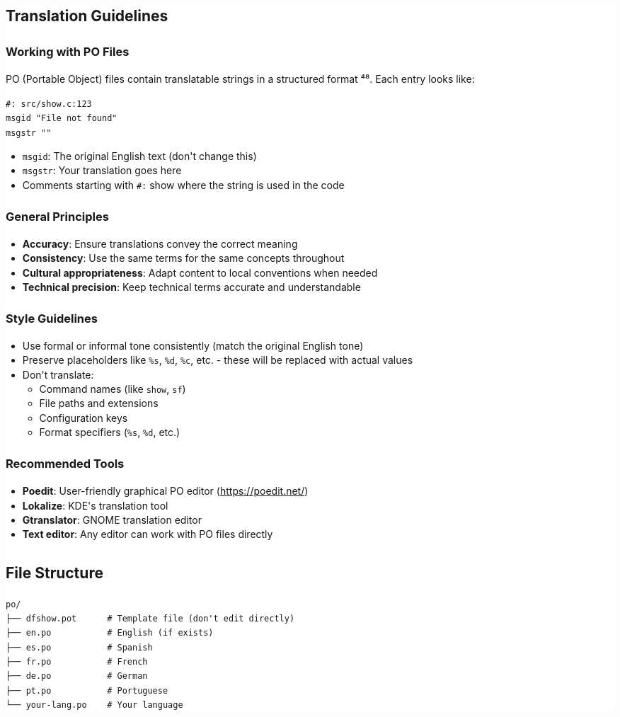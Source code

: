 ## Translation Guidelines

### Working with PO Files

PO (Portable Object) files contain translatable strings in a structured format ⁴⁸. Each entry looks like:

```po
#: src/show.c:123
msgid "File not found"
msgstr ""
```

- `msgid`: The original English text (don't change this)
- `msgstr`: Your translation goes here
- Comments starting with `#:` show where the string is used in the code

### General Principles

- **Accuracy**: Ensure translations convey the correct meaning
- **Consistency**: Use the same terms for the same concepts throughout
- **Cultural appropriateness**: Adapt content to local conventions when needed
- **Technical precision**: Keep technical terms accurate and understandable

### Style Guidelines

- Use formal or informal tone consistently (match the original English tone)
- Preserve placeholders like `%s`, `%d`, `%c`, etc. - these will be replaced with actual values
- Don't translate:
  - Command names (like `show`, `sf`)
  - File paths and extensions
  - Configuration keys
  - Format specifiers (`%s`, `%d`, etc.)

### Recommended Tools

- **Poedit**: User-friendly graphical PO editor (https://poedit.net/)
- **Lokalize**: KDE's translation tool
- **Gtranslator**: GNOME translation editor
- **Text editor**: Any editor can work with PO files directly

## File Structure

```
po/
├── dfshow.pot      # Template file (don't edit directly)
├── en.po           # English (if exists)
├── es.po           # Spanish
├── fr.po           # French
├── de.po           # German
├── pt.po           # Portuguese
└── your-lang.po    # Your language
```
